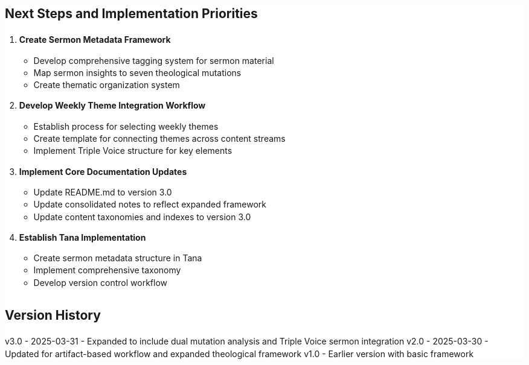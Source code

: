 ## Next Steps and Implementation Priorities

1. **Create Sermon Metadata Framework**
   - Develop comprehensive tagging system for sermon material
   - Map sermon insights to seven theological mutations
   - Create thematic organization system

2. **Develop Weekly Theme Integration Workflow**
   - Establish process for selecting weekly themes
   - Create template for connecting themes across content streams
   - Implement Triple Voice structure for key elements

3. **Implement Core Documentation Updates**
   - Update README.md to version 3.0
   - Update consolidated notes to reflect expanded framework
   - Update content taxonomies and indexes to version 3.0

4. **Establish Tana Implementation**
   - Create sermon metadata structure in Tana
   - Implement comprehensive taxonomy
   - Develop version control workflow

## Version History
v3.0 - 2025-03-31 - Expanded to include dual mutation analysis and Triple Voice sermon integration
v2.0 - 2025-03-30 - Updated for artifact-based workflow and expanded theological framework
v1.0 - Earlier version with basic framework